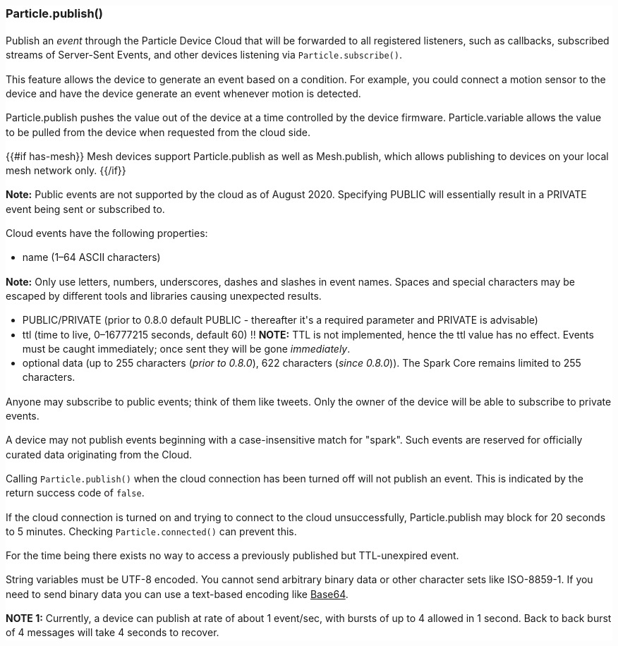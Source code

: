 
### Particle.publish()

Publish an *event* through the Particle Device Cloud that will be forwarded to all registered listeners, such as callbacks, subscribed streams of Server-Sent Events, and other devices listening via `Particle.subscribe()`.

This feature allows the device to generate an event based on a condition. For example, you could connect a motion sensor to the device and have the device generate an event whenever motion is detected.

Particle.publish pushes the value out of the device at a time controlled by the device firmware. Particle.variable allows the value to be pulled from the device when requested from the cloud side.

{{#if has-mesh}}
Mesh devices support Particle.publish as well as Mesh.publish, which allows publishing to devices on your local mesh network only. 
{{/if}}

**Note:** Public events are not supported by the cloud as of August 2020. Specifying PUBLIC will essentially result in a PRIVATE event being sent or subscribed to.

Cloud events have the following properties:

* name (1–64 ASCII characters)

**Note:** Only use letters, numbers, underscores, dashes and slashes in event names. Spaces and special characters may be escaped by different tools and libraries causing unexpected results.

* PUBLIC/PRIVATE (prior to 0.8.0 default PUBLIC - thereafter it's a required parameter and PRIVATE is advisable)
* ttl (time to live, 0–16777215 seconds, default 60)
  !! **NOTE:** TTL is not implemented, hence the ttl value has no effect. Events must be caught immediately; once sent they will be gone *immediately*.
* optional data (up to 255 characters (_prior to 0.8.0_), 622 characters (_since 0.8.0_)).  The Spark Core remains limited to 255 characters.

Anyone may subscribe to public events; think of them like tweets.
Only the owner of the device will be able to subscribe to private events.

A device may not publish events beginning with a case-insensitive match for "spark".
Such events are reserved for officially curated data originating from the Cloud.

Calling `Particle.publish()` when the cloud connection has been turned off will not publish an event. This is indicated by the return success code
of `false`.

If the cloud connection is turned on and trying to connect to the cloud unsuccessfully, Particle.publish may block for 20 seconds to 5 minutes. Checking `Particle.connected()` can prevent this.

For the time being there exists no way to access a previously published but TTL-unexpired event.

String variables must be UTF-8 encoded. You cannot send arbitrary binary data or other character sets like ISO-8859-1. If you need to send binary data you can use a text-based encoding like [Base64](https://github.com/rickkas7/Base64RK).

**NOTE 1:** Currently, a device can publish at rate of about 1 event/sec, with bursts of up to 4 allowed in 1 second. Back to back burst of 4 messages will take 4 seconds to recover.
